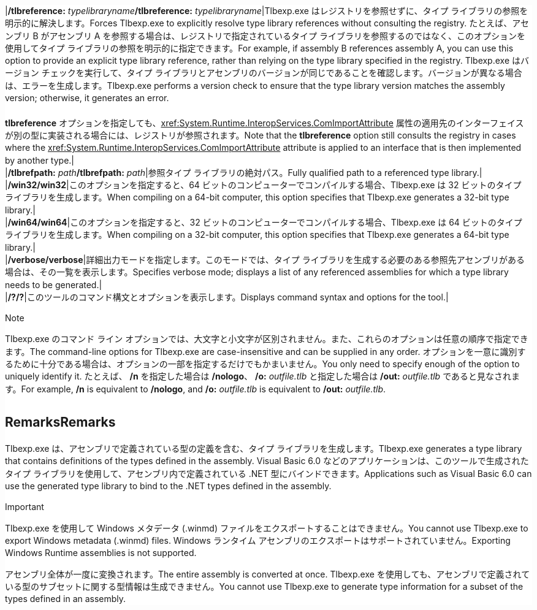 |<span data-ttu-id="383f8-141">**/tlbreference:** *typelibraryname*</span><span class="sxs-lookup"><span data-stu-id="383f8-141">**/tlbreference:** *typelibraryname*</span></span>|<span data-ttu-id="383f8-142">Tlbexp.exe はレジストリを参照せずに、タイプ ライブラリの参照を明示的に解決します。</span><span class="sxs-lookup"><span data-stu-id="383f8-142">Forces Tlbexp.exe to explicitly resolve type library references without consulting the registry.</span></span> <span data-ttu-id="383f8-143">たとえば、アセンブリ B がアセンブリ A を参照する場合は、レジストリで指定されているタイプ ライブラリを参照するのではなく、このオプションを使用してタイプ ライブラリの参照を明示的に指定できます。</span><span class="sxs-lookup"><span data-stu-id="383f8-143">For example, if assembly B references assembly A, you can use this option to provide an explicit type library reference, rather than relying on the type library specified in the registry.</span></span> <span data-ttu-id="383f8-144">Tlbexp.exe はバージョン チェックを実行して、タイプ ライブラリとアセンブリのバージョンが同じであることを確認します。バージョンが異なる場合は、エラーを生成します。</span><span class="sxs-lookup"><span data-stu-id="383f8-144">Tlbexp.exe performs a version check to ensure that the type library version matches the assembly version; otherwise, it generates an error.</span></span><br /><br /> <span data-ttu-id="383f8-145">**tlbreference** オプションを指定しても、<xref:System.Runtime.InteropServices.ComImportAttribute> 属性の適用先のインターフェイスが別の型に実装される場合には、レジストリが参照されます。</span><span class="sxs-lookup"><span data-stu-id="383f8-145">Note that the **tlbreference** option still consults the registry in cases where the <xref:System.Runtime.InteropServices.ComImportAttribute> attribute is applied to an interface that is then implemented by another type.</span></span>|  
|<span data-ttu-id="383f8-146">**/tlbrefpath:** *path*</span><span class="sxs-lookup"><span data-stu-id="383f8-146">**/tlbrefpath:** *path*</span></span>|<span data-ttu-id="383f8-147">参照タイプ ライブラリの絶対パス。</span><span class="sxs-lookup"><span data-stu-id="383f8-147">Fully qualified path to a referenced type library.</span></span>|  
|<span data-ttu-id="383f8-148">**/win32**</span><span class="sxs-lookup"><span data-stu-id="383f8-148">**/win32**</span></span>|<span data-ttu-id="383f8-149">このオプションを指定すると、64 ビットのコンピューターでコンパイルする場合、Tlbexp.exe は 32 ビットのタイプ ライブラリを生成します。</span><span class="sxs-lookup"><span data-stu-id="383f8-149">When compiling on a 64-bit computer, this option specifies that Tlbexp.exe generates a 32-bit type library.</span></span>|  
|<span data-ttu-id="383f8-150">**/win64**</span><span class="sxs-lookup"><span data-stu-id="383f8-150">**/win64**</span></span>|<span data-ttu-id="383f8-151">このオプションを指定すると、32 ビットのコンピューターでコンパイルする場合、Tlbexp.exe は 64 ビットのタイプ ライブラリを生成します。</span><span class="sxs-lookup"><span data-stu-id="383f8-151">When compiling on a 32-bit computer, this option specifies that Tlbexp.exe generates a 64-bit type library.</span></span>|  
|<span data-ttu-id="383f8-152">**/verbose**</span><span class="sxs-lookup"><span data-stu-id="383f8-152">**/verbose**</span></span>|<span data-ttu-id="383f8-153">詳細出力モードを指定します。このモードでは、タイプ ライブラリを生成する必要のある参照先アセンブリがある場合は、その一覧を表示します。</span><span class="sxs-lookup"><span data-stu-id="383f8-153">Specifies verbose mode; displays a list of any referenced assemblies for which a type library needs to be generated.</span></span>|  
|<span data-ttu-id="383f8-154">**/?**</span><span class="sxs-lookup"><span data-stu-id="383f8-154">**/?**</span></span>|<span data-ttu-id="383f8-155">このツールのコマンド構文とオプションを表示します。</span><span class="sxs-lookup"><span data-stu-id="383f8-155">Displays command syntax and options for the tool.</span></span>|  
  
> [!NOTE]
> <span data-ttu-id="383f8-156">Tlbexp.exe のコマンド ライン オプションでは、大文字と小文字が区別されません。また、これらのオプションは任意の順序で指定できます。</span><span class="sxs-lookup"><span data-stu-id="383f8-156">The command-line options for Tlbexp.exe are case-insensitive and can be supplied in any order.</span></span> <span data-ttu-id="383f8-157">オプションを一意に識別するために十分である場合は、オプションの一部を指定するだけでもかまいません。</span><span class="sxs-lookup"><span data-stu-id="383f8-157">You only need to specify enough of the option to uniquely identify it.</span></span> <span data-ttu-id="383f8-158">たとえば、 **/n** を指定した場合は **/nologo**、 **/o:** *outfile.tlb* と指定した場合は **/out:** *outfile.tlb* であると見なされます。</span><span class="sxs-lookup"><span data-stu-id="383f8-158">For example, **/n** is equivalent to **/nologo**, and **/o:** *outfile.tlb* is equivalent to **/out:** *outfile.tlb*.</span></span>  
  
## <a name="remarks"></a><span data-ttu-id="383f8-159">Remarks</span><span class="sxs-lookup"><span data-stu-id="383f8-159">Remarks</span></span>  

 <span data-ttu-id="383f8-160">Tlbexp.exe は、アセンブリで定義されている型の定義を含む、タイプ ライブラリを生成します。</span><span class="sxs-lookup"><span data-stu-id="383f8-160">Tlbexp.exe generates a type library that contains definitions of the types defined in the assembly.</span></span> <span data-ttu-id="383f8-161">Visual Basic 6.0 などのアプリケーションは、このツールで生成されたタイプ ライブラリを使用して、アセンブリ内で定義されている .NET 型にバインドできます。</span><span class="sxs-lookup"><span data-stu-id="383f8-161">Applications such as Visual Basic 6.0 can use the generated type library to bind to the .NET types defined in the assembly.</span></span>  
  
> [!IMPORTANT]
> <span data-ttu-id="383f8-162">Tlbexp.exe を使用して Windows メタデータ (.winmd) ファイルをエクスポートすることはできません。</span><span class="sxs-lookup"><span data-stu-id="383f8-162">You cannot use Tlbexp.exe to export Windows metadata (.winmd) files.</span></span> <span data-ttu-id="383f8-163">Windows ランタイム アセンブリのエクスポートはサポートされていません。</span><span class="sxs-lookup"><span data-stu-id="383f8-163">Exporting Windows Runtime assemblies is not supported.</span></span>  
  
 <span data-ttu-id="383f8-164">アセンブリ全体が一度に変換されます。</span><span class="sxs-lookup"><span data-stu-id="383f8-164">The entire assembly is converted at once.</span></span> <span data-ttu-id="383f8-165">Tlbexp.exe を使用しても、アセンブリで定義されている型のサブセットに関する型情報は生成できません。</span><span class="sxs-lookup"><span data-stu-id="383f8-165">You cannot use Tlbexp.exe to generate type information for a subset of the types defined in an assembly.</span></span>  
  